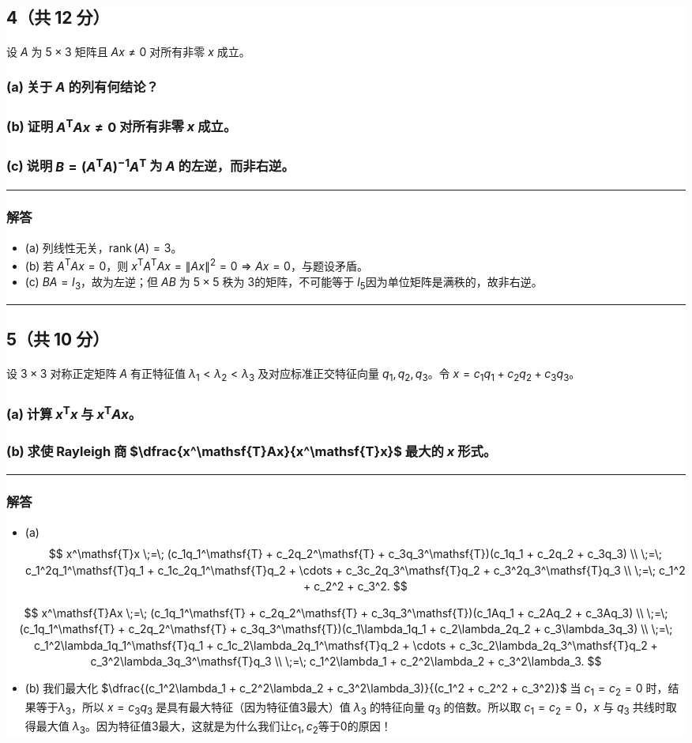 ## 4（共 12 分）

设 $A$ 为 $5\times 3$ 矩阵且 $Ax\ne 0$ 对所有非零 $x$ 成立。

### (a) 关于 $A$ 的列有何结论？

### (b) 证明 $A^\mathsf{T}Ax\ne 0$ 对所有非零 $x$ 成立。

### (c) 说明 $B=(A^\mathsf{T}A)^{-1}A^\mathsf{T}$ 为 $A$ 的左逆，而非右逆。

---

### 解答

- (a) 列线性无关，$\operatorname{rank}(A)=3$。
- (b) 若 $A^\mathsf{T}Ax=0$，则 $x^\mathsf{T}A^\mathsf{T}Ax=\|Ax\|^2=0\Rightarrow Ax=0$，与题设矛盾。
- (c) $BA=I_3$，故为左逆；但 $AB$ 为 $5\times 5$ 秩为 3的矩阵，不可能等于 $I_5$因为单位矩阵是满秩的，故非右逆。

---

## 5（共 10 分）

设 $3\times 3$ 对称正定矩阵 $A$ 有正特征值 $\lambda_1<\lambda_2<\lambda_3$ 及对应标准正交特征向量 $q_1,q_2,q_3$。令 $x=c_1q_1+c_2q_2+c_3q_3$。

### (a) 计算 $x^\mathsf{T}x$ 与 $x^\mathsf{T}Ax$。

### (b) 求使 Rayleigh 商 $\dfrac{x^\mathsf{T}Ax}{x^\mathsf{T}x}$ 最大的 $x$ 形式。

---

### 解答

- (a)
$$
x^\mathsf{T}x \;=\; (c_1q_1^\mathsf{T} + c_2q_2^\mathsf{T} + c_3q_3^\mathsf{T})(c_1q_1 + c_2q_2 + c_3q_3) \\
\;=\; c_1^2q_1^\mathsf{T}q_1 + c_1c_2q_1^\mathsf{T}q_2 + \cdots + c_3c_2q_3^\mathsf{T}q_2 + c_3^2q_3^\mathsf{T}q_3 \\
\;=\; c_1^2 + c_2^2 + c_3^2.
$$

$$
x^\mathsf{T}Ax \;=\; (c_1q_1^\mathsf{T} + c_2q_2^\mathsf{T} + c_3q_3^\mathsf{T})(c_1Aq_1 + c_2Aq_2 + c_3Aq_3) \\
\;=\; (c_1q_1^\mathsf{T} + c_2q_2^\mathsf{T} + c_3q_3^\mathsf{T})(c_1\lambda_1q_1 + c_2\lambda_2q_2 + c_3\lambda_3q_3) \\
\;=\; c_1^2\lambda_1q_1^\mathsf{T}q_1 + c_1c_2\lambda_2q_1^\mathsf{T}q_2 + \cdots + c_3c_2\lambda_2q_3^\mathsf{T}q_2 + c_3^2\lambda_3q_3^\mathsf{T}q_3 \\
\;=\; c_1^2\lambda_1 + c_2^2\lambda_2 + c_3^2\lambda_3.
$$
- (b) 
我们最大化 $\dfrac{(c_1^2\lambda_1 + c_2^2\lambda_2 + c_3^2\lambda_3)}{(c_1^2 + c_2^2 + c_3^2)}$ 当 $c_1 = c_2 = 0$ 时，结果等于$\lambda_{3}$，所以 $x = c_3q_3$ 是具有最大特征（因为特征值3最大）值 $\lambda_3$ 的特征向量 $q_3$ 的倍数。所以取 $c_1=c_2=0$，$x$ 与 $q_3$ 共线时取得最大值 $\lambda_3$。因为特征值3最大，这就是为什么我们让$c_{1},c_{2}$等于0的原因！
